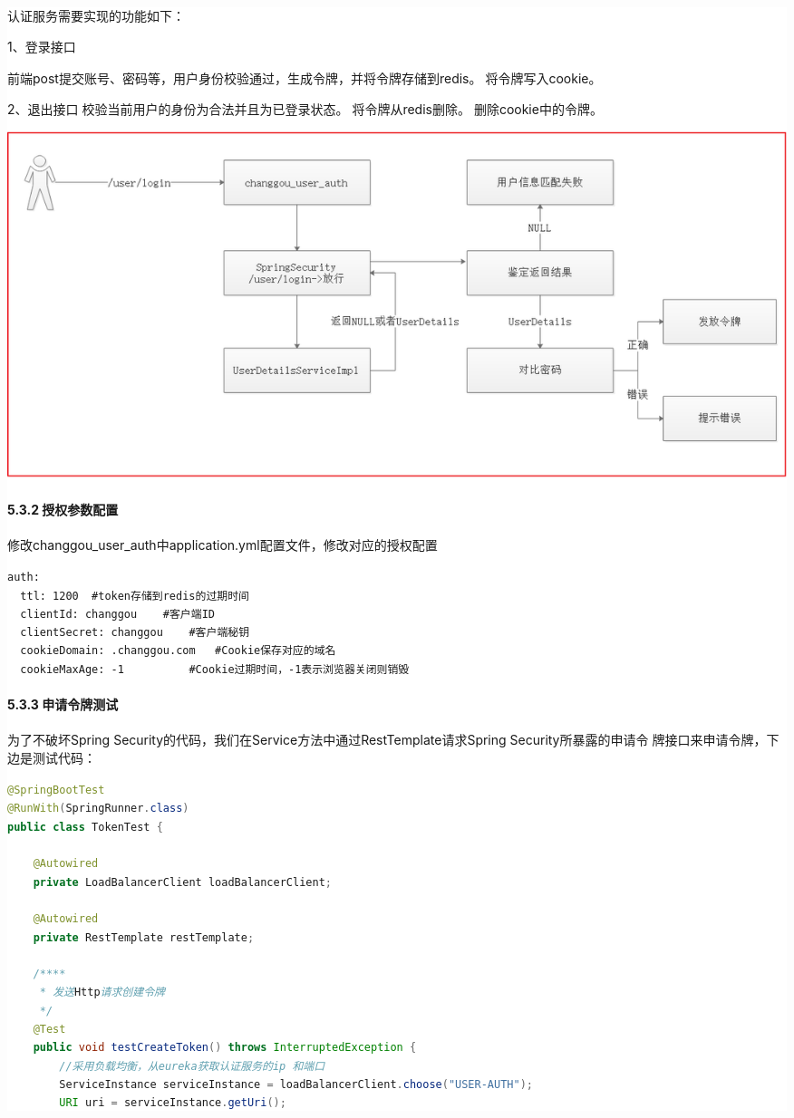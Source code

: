 认证服务需要实现的功能如下： 

1、登录接口 

前端post提交账号、密码等，用户身份校验通过，生成令牌，并将令牌存储到redis。 将令牌写入cookie。 

2、退出接口 校验当前用户的身份为合法并且为已登录状态。 将令牌从redis删除。 删除cookie中的令牌。    

![1558224020588](08-项目-畅够商场-09-SpringSecurity整合Oauth2-assets/1558224020588.png)



#### 5.3.2 授权参数配置

修改changgou_user_auth中application.yml配置文件，修改对应的授权配置

```properties
auth:
  ttl: 1200  #token存储到redis的过期时间
  clientId: changgou	#客户端ID
  clientSecret: changgou	#客户端秘钥
  cookieDomain: .changgou.com	#Cookie保存对应的域名
  cookieMaxAge: -1			#Cookie过期时间，-1表示浏览器关闭则销毁
```



#### 5.3.3 申请令牌测试

为了不破坏Spring Security的代码，我们在Service方法中通过RestTemplate请求Spring Security所暴露的申请令 牌接口来申请令牌，下边是测试代码：

```java
@SpringBootTest
@RunWith(SpringRunner.class)
public class TokenTest {

    @Autowired
    private LoadBalancerClient loadBalancerClient;

    @Autowired
    private RestTemplate restTemplate;

    /****
     * 发送Http请求创建令牌
     */
    @Test
    public void testCreateToken() throws InterruptedException {
        //采用负载均衡，从eureka获取认证服务的ip 和端口
        ServiceInstance serviceInstance = loadBalancerClient.choose("USER-AUTH");
        URI uri = serviceInstance.getUri();
```